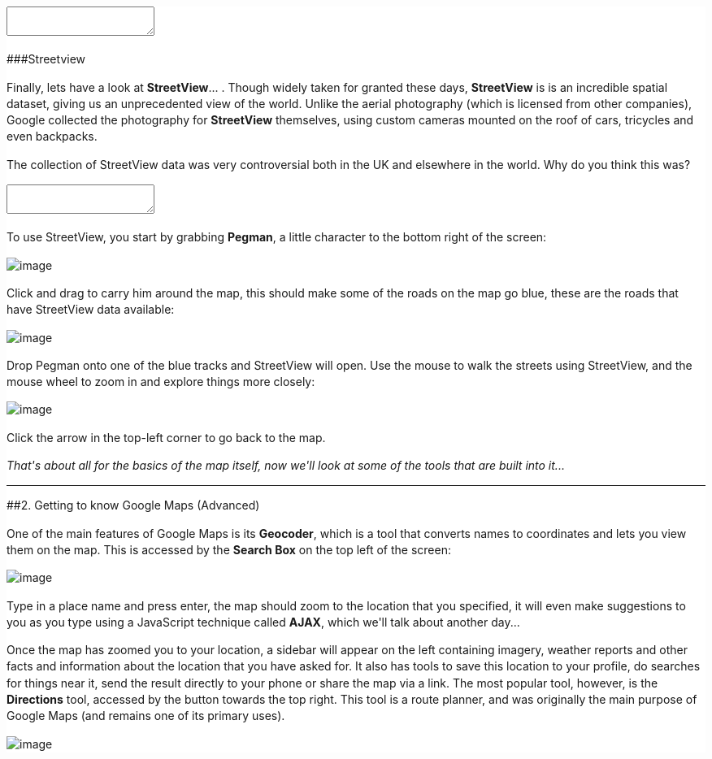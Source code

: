 <textarea></textarea>

###Streetview

Finally, lets have a look at **StreetView**... . Though widely taken for granted these days, **StreetView** is is an incredible spatial dataset, giving us an unprecedented view of the world. Unlike the aerial photography (which is licensed from other companies), Google collected the photography for **StreetView** themselves, using custom cameras mounted on the roof of cars, tricycles and even backpacks.

The collection of StreetView data was very controversial both in the UK and elsewhere in the world. Why do you think this was?

<textarea></textarea>

To use StreetView, you start by grabbing **Pegman**, a little character to the bottom right of the screen:

![image](http:/students.jonnyhuck.co.uk/images/Pegman.png)

Click and drag to carry him around the map, this should make some of the roads on the map go blue, these are the roads that have StreetView data available:

![image](http://students.jonnyhuck.co.uk/images/svavailability.png)

Drop Pegman onto one of the blue tracks and StreetView will open. Use the mouse to walk the streets using StreetView, and the mouse wheel to zoom in and explore things more closely:

![image](http://students.jonnyhuck.co.uk/images/streetview.png)

Click the arrow in the top-left corner to go back to the map.

*That's about all for the basics of the map itself, now we'll look at some of the tools that are built into it...*

---

##2. Getting to know Google Maps (Advanced)

One of the main features of Google Maps is its **Geocoder**, which is a tool that converts names to coordinates and lets you view them on the map. This is accessed by the **Search Box** on the top left of the screen:

![image](http://students.jonnyhuck.co.uk/images/search_box2.png)

Type in a place name and press enter, the map should zoom to the location that you specified, it will even make suggestions to you as you type using a JavaScript technique called **AJAX**, which we'll talk about another day...

Once the map has zoomed you to your location, a sidebar will appear on the left containing imagery, weather reports and other facts and information about the location that you have asked for. It also has tools to save this location to your profile, do searches for things near it, send the result directly to your phone or share the map via a link. The most popular tool, however, is the **Directions** tool, accessed by the button towards the top right. This tool is a route planner, and was originally the main purpose of Google Maps (and remains one of its primary uses).

![image](http://students.jonnyhuck.co.uk/images/search_results2.png)
